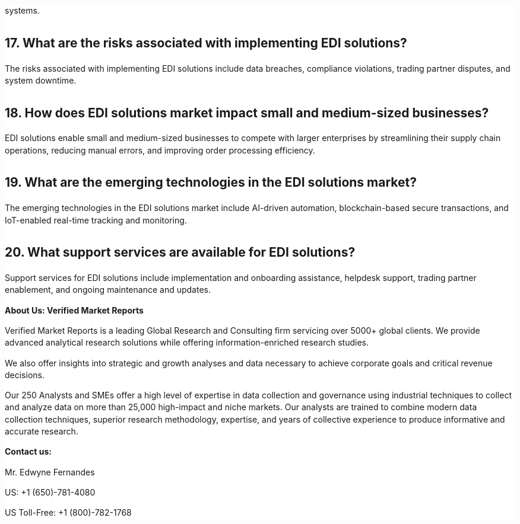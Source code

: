 systems.</p><h2>17. What are the risks associated with implementing EDI solutions?</h2><p>The risks associated with implementing EDI solutions include data breaches, compliance violations, trading partner disputes, and system downtime.</p><h2>18. How does EDI solutions market impact small and medium-sized businesses?</h2><p>EDI solutions enable small and medium-sized businesses to compete with larger enterprises by streamlining their supply chain operations, reducing manual errors, and improving order processing efficiency.</p><h2>19. What are the emerging technologies in the EDI solutions market?</h2><p>The emerging technologies in the EDI solutions market include AI-driven automation, blockchain-based secure transactions, and IoT-enabled real-time tracking and monitoring.</p><h2>20. What support services are available for EDI solutions?</h2><p>Support services for EDI solutions include implementation and onboarding assistance, helpdesk support, trading partner enablement, and ongoing maintenance and updates.</p></body></html><p id="" class=""><strong>About Us: Verified Market Reports</strong></p><p id="" class="">Verified Market Reports is a leading Global Research and Consulting firm servicing over 5000+ global clients. We provide advanced analytical research solutions while offering information-enriched research studies.</p><p id="" class="">We also offer insights into strategic and growth analyses and data necessary to achieve corporate goals and critical revenue decisions.</p><p id="" class="">Our 250 Analysts and SMEs offer a high level of expertise in data collection and governance using industrial techniques to collect and analyze data on more than 25,000 high-impact and niche markets. Our analysts are trained to combine modern data collection techniques, superior research methodology, expertise, and years of collective experience to produce informative and accurate research.</p><p id="" class=""><strong>Contact us:</strong></p><p id="" class="">Mr. Edwyne Fernandes</p><p id="" class="">US: +1 (650)-781-4080</p><p id="" class="">US Toll-Free: +1 (800)-782-1768</p>

